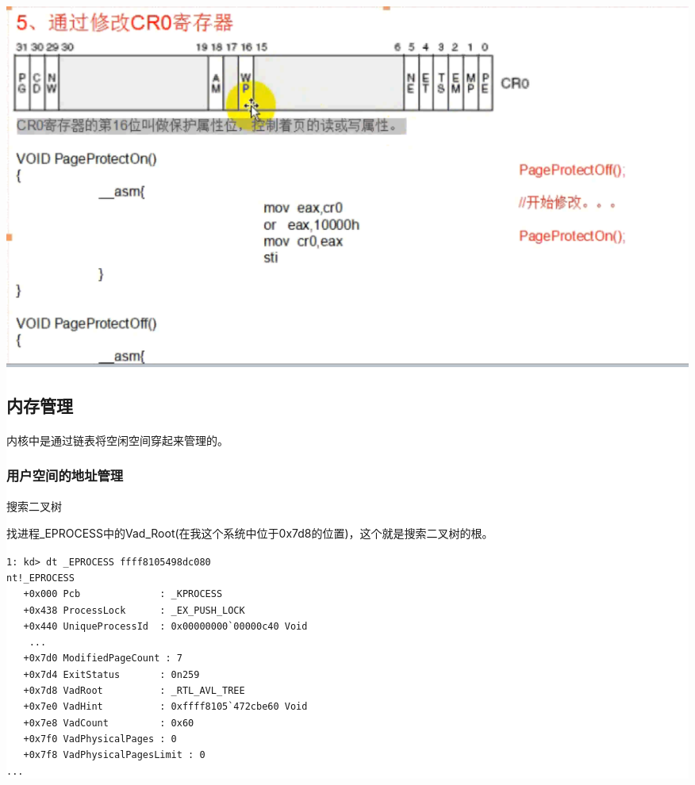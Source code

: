 ![image-20240516143406558](/img/image-20240516143406558.png)



## 内存管理

内核中是通过链表将空闲空间穿起来管理的。

### 用户空间的地址管理

搜索二叉树

找进程_EPROCESS中的Vad_Root(在我这个系统中位于0x7d8的位置)，这个就是搜索二叉树的根。

```
1: kd> dt _EPROCESS ffff8105498dc080
nt!_EPROCESS
   +0x000 Pcb              : _KPROCESS
   +0x438 ProcessLock      : _EX_PUSH_LOCK
   +0x440 UniqueProcessId  : 0x00000000`00000c40 Void
	...
   +0x7d0 ModifiedPageCount : 7
   +0x7d4 ExitStatus       : 0n259
   +0x7d8 VadRoot          : _RTL_AVL_TREE
   +0x7e0 VadHint          : 0xffff8105`472cbe60 Void
   +0x7e8 VadCount         : 0x60
   +0x7f0 VadPhysicalPages : 0
   +0x7f8 VadPhysicalPagesLimit : 0
...

```
